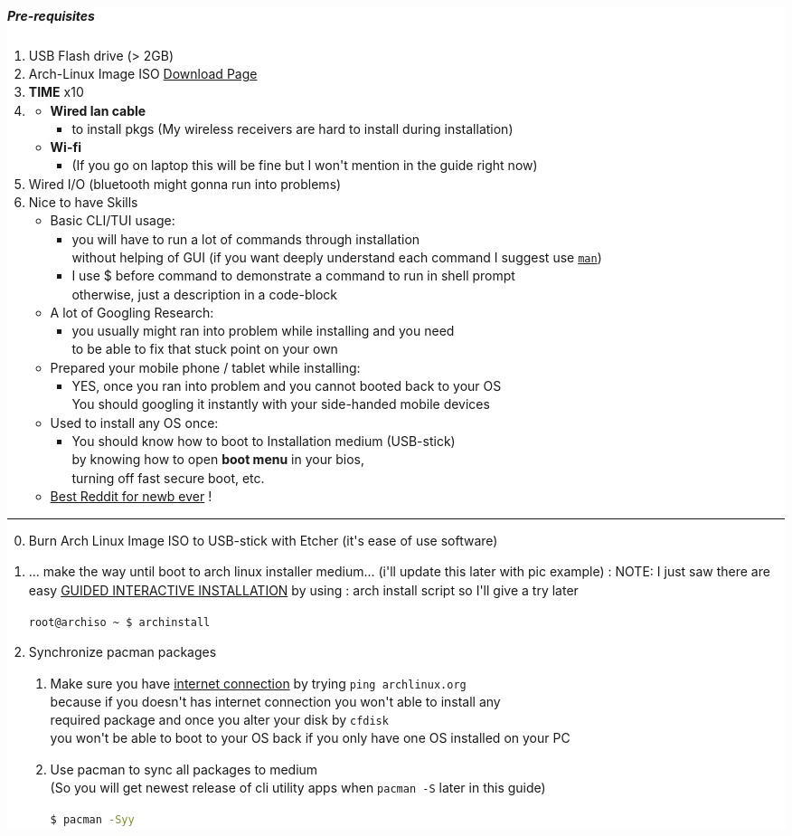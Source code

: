 
##### Pre-requisites

1. USB Flash drive (> 2GB)
2. Arch-Linux Image ISO [Download Page](https://archlinux.org/download/)
3. **TIME** x10
4. - **Wired lan cable** 
     - to install pkgs (My wireless receivers are hard to install during installation)
   - **Wi-fi** 
     - (If you go on laptop this will be fine but I won't mention in the guide right now)
5. Wired I/O (bluetooth might gonna run into problems)
6. Nice to have Skills
   - Basic CLI/TUI usage:
     - you will have to run a lot of commands through installation\
       without helping of GUI (if you want deeply understand each command I suggest use [`man`](https://wiki.archlinux.org/title/man_page))
     - I use $ before command to demonstrate a command to run in shell prompt\
       otherwise, just a description in a code-block
   - A lot of Googling Research:
     - you usually might ran into problem while installing and you need\
       to be able to fix that stuck point on your own
   - Prepared your mobile phone / tablet while installing:
     - YES, once you ran into problem and you cannot booted back to your OS\
       You should googling it instantly with your side-handed mobile devices
   - Used to install any OS once:
     - You should know how to boot to Installation medium (USB-stick)\
       by knowing how to open **boot menu** in your bios,\
       turning off fast secure boot, etc.
   - [Best Reddit for newb ever](https://www.reddit.com/r/archlinux/comments/u5by1d/how_does_a_noob_read_the_arch_wiki/) !

---

0. Burn Arch Linux Image ISO to USB-stick with Etcher (it's ease of use software)

1. ... make the way until boot to arch linux installer medium... (i'll update this later with pic example)
   : NOTE: I just saw there are easy [GUIDED INTERACTIVE INSTALLATION](https://youtu.be/8YE1LlTxfMQ?si=bWozdqmq2g_jG1q-&t=280) by using
   : arch install script so I'll give a try later
     ```sh
     root@archiso ~ $ archinstall
     ```

2. Synchronize pacman packages

   1. Make sure you have [internet connection](https://wiki.archlinux.org/title/installation_guide#Connect_to_the_internet) by trying `ping archlinux.org`\
      because if you doesn't has internet connection you won't able to install any\
      required package and once you alter your disk by `cfdisk`\
      you won't be able to boot to your OS back if you only have one OS installed on your PC

   2. Use pacman to sync all packages to medium \
      (So you will get newest release of cli utility apps when `pacman -S` later in this guide)
      ```sh
      $ pacman -Syy
